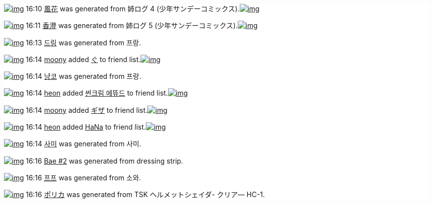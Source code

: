 [![img](http://www.deviantsart.com/bimntk.png)](http://www.barcodekanojo.com/kanojo/3136376/%E9%A2%A8%E8%8A%B1) 16:10 [風花](http://www.barcodekanojo.com/kanojo/3136376/%E9%A2%A8%E8%8A%B1) was generated from 姉ログ 4 (少年サンデーコミックス).[![img](http://www.deviantsart.com/2tqf3rh.jpeg)](http://www.barcodekanojo.com/product_images/barcode/5915115/1411456191/%E5%A7%89%E3%83%AD%E3%82%B0%204%20%28%E5%B0%91%E5%B9%B4%E3%82%B5%E3%83%B3%E3%83%87%E3%83%BC%E3%82%B3%E3%83%9F%E3%83%83%E3%82%AF%E3%82%B9%29.jpg)

[![img](http://www.deviantsart.com/3iob8qv.png)](http://www.barcodekanojo.com/kanojo/3136377/%E9%A6%99%E6%BE%84) 16:11 [香澄](http://www.barcodekanojo.com/kanojo/3136377/%E9%A6%99%E6%BE%84) was generated from 姉ログ 5 (少年サンデーコミックス).[![img](http://www.deviantsart.com/3cngt8p.jpeg)](http://www.barcodekanojo.com/product_images/barcode/5915116/1411456261/50x50x,PE5,PA7,P89,PE3,P83,PAD,PE3,P82,PB0,P205,P20,P28,PE5,PB0,P91,PE5,PB9,PB4,PE3,P82,PB5,PE3,P83,PB3,PE3,P83,P87,PE3,P83,PBC,PE3,P82,PB3,PE3,P83,P9F,PE3,P83,P83,PE3,P82,PAF,PE3,P82,PB9,P29.jpg,qw=88,ah=88.pagespeed.ic.ndHuDTlWqH.jpg)

[![img](http://www.deviantsart.com/15fmlnq.png)](http://www.barcodekanojo.com/kanojo/3136378/%EB%93%9C%EB%A7%81) 16:13 [드링](http://www.barcodekanojo.com/kanojo/3136378/%EB%93%9C%EB%A7%81) was generated from 프랑.

[![img](http://www.deviantsart.com/2b3m7ev.jpeg)](http://www.barcodekanojo.com/user/250073/moony) 16:14 [moony](http://www.barcodekanojo.com/user/250073/moony) added [ぐ](http://www.barcodekanojo.com/kanojo/2633489/%E3%81%90) to friend list.[![img](http://www.deviantsart.com/3v52mil.png)](http://www.barcodekanojo.com/kanojo/2633489/%E3%81%90)

[![img](http://www.deviantsart.com/1b75gd8.png)](http://www.barcodekanojo.com/kanojo/3136379/%EB%83%A5%EC%BD%94) 16:14 [냥코](http://www.barcodekanojo.com/kanojo/3136379/%EB%83%A5%EC%BD%94) was generated from 프랑.

[![img](http://www.deviantsart.com/2qt3pfv.jpeg)](http://www.barcodekanojo.com/user/488490/heon) 16:14 [heon](http://www.barcodekanojo.com/user/488490/heon) added [썬크림 에뜌드](http://www.barcodekanojo.com/kanojo/3016262/%EC%8D%AC%ED%81%AC%EB%A6%BC%20%EC%97%90%EB%9C%8C%EB%93%9C) to friend list.[![img](http://www.deviantsart.com/1bn70eq.png)](http://www.barcodekanojo.com/kanojo/3016262/%EC%8D%AC%ED%81%AC%EB%A6%BC%20%EC%97%90%EB%9C%8C%EB%93%9C)

[![img](http://www.deviantsart.com/2b3m7ev.jpeg)](http://www.barcodekanojo.com/user/250073/moony) 16:14 [moony](http://www.barcodekanojo.com/user/250073/moony) added [ギザ](http://www.barcodekanojo.com/kanojo/2284625/%E3%82%AE%E3%82%B6) to friend list.[![img](http://www.deviantsart.com/3h3gobj.png)](http://www.barcodekanojo.com/kanojo/2284625/%E3%82%AE%E3%82%B6)

[![img](http://www.deviantsart.com/2qt3pfv.jpeg)](http://www.barcodekanojo.com/user/488490/heon) 16:14 [heon](http://www.barcodekanojo.com/user/488490/heon) added [HaNa](http://www.barcodekanojo.com/kanojo/1925424/HaNa) to friend list.[![img](http://www.deviantsart.com/2at4jde.png)](http://www.barcodekanojo.com/kanojo/1925424/HaNa)

[![img](http://www.deviantsart.com/6eif66.png)](http://www.barcodekanojo.com/kanojo/3136380/%EC%82%AC%EB%AF%B8) 16:14 [사미](http://www.barcodekanojo.com/kanojo/3136380/%EC%82%AC%EB%AF%B8) was generated from 사미.

[![img](http://www.deviantsart.com/vlr1o7.png)](http://www.barcodekanojo.com/kanojo/3136381/Bae%20%232) 16:16 [Bae #2](http://www.barcodekanojo.com/kanojo/3136381/Bae%20%232) was generated from dressing strip.

[![img](http://www.deviantsart.com/16dhf3g.png)](http://www.barcodekanojo.com/kanojo/3136382/%ED%94%84%ED%94%84) 16:16 [프프](http://www.barcodekanojo.com/kanojo/3136382/%ED%94%84%ED%94%84) was generated from 소와.

[![img](http://www.deviantsart.com/2m1elgl.png)](http://www.barcodekanojo.com/kanojo/3136383/%E3%83%9D%E3%83%AA%E3%82%AB) 16:16 [ポリカ](http://www.barcodekanojo.com/kanojo/3136383/%E3%83%9D%E3%83%AA%E3%82%AB) was generated from TSK ヘルメットシェイダ- クリア― HC-1.
